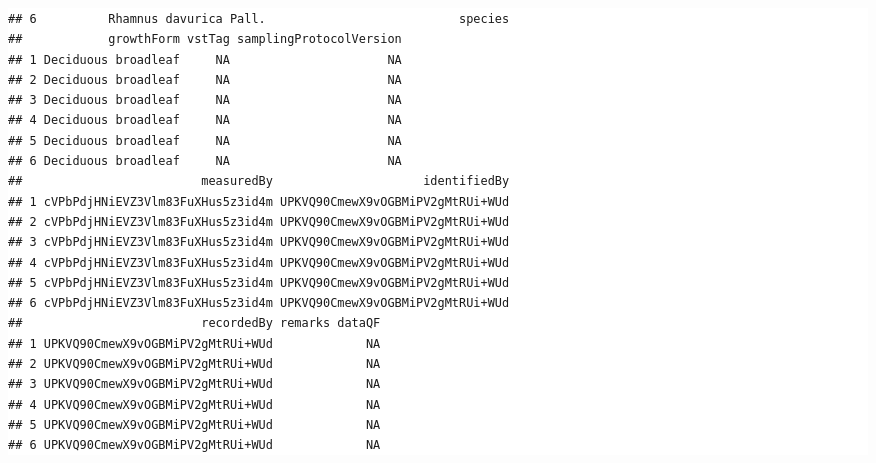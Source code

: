     ## 6          Rhamnus davurica Pall.                           species
    ##            growthForm vstTag samplingProtocolVersion
    ## 1 Deciduous broadleaf     NA                      NA
    ## 2 Deciduous broadleaf     NA                      NA
    ## 3 Deciduous broadleaf     NA                      NA
    ## 4 Deciduous broadleaf     NA                      NA
    ## 5 Deciduous broadleaf     NA                      NA
    ## 6 Deciduous broadleaf     NA                      NA
    ##                         measuredBy                     identifiedBy
    ## 1 cVPbPdjHNiEVZ3Vlm83FuXHus5z3id4m UPKVQ90CmewX9vOGBMiPV2gMtRUi+WUd
    ## 2 cVPbPdjHNiEVZ3Vlm83FuXHus5z3id4m UPKVQ90CmewX9vOGBMiPV2gMtRUi+WUd
    ## 3 cVPbPdjHNiEVZ3Vlm83FuXHus5z3id4m UPKVQ90CmewX9vOGBMiPV2gMtRUi+WUd
    ## 4 cVPbPdjHNiEVZ3Vlm83FuXHus5z3id4m UPKVQ90CmewX9vOGBMiPV2gMtRUi+WUd
    ## 5 cVPbPdjHNiEVZ3Vlm83FuXHus5z3id4m UPKVQ90CmewX9vOGBMiPV2gMtRUi+WUd
    ## 6 cVPbPdjHNiEVZ3Vlm83FuXHus5z3id4m UPKVQ90CmewX9vOGBMiPV2gMtRUi+WUd
    ##                         recordedBy remarks dataQF
    ## 1 UPKVQ90CmewX9vOGBMiPV2gMtRUi+WUd             NA
    ## 2 UPKVQ90CmewX9vOGBMiPV2gMtRUi+WUd             NA
    ## 3 UPKVQ90CmewX9vOGBMiPV2gMtRUi+WUd             NA
    ## 4 UPKVQ90CmewX9vOGBMiPV2gMtRUi+WUd             NA
    ## 5 UPKVQ90CmewX9vOGBMiPV2gMtRUi+WUd             NA
    ## 6 UPKVQ90CmewX9vOGBMiPV2gMtRUi+WUd             NA

